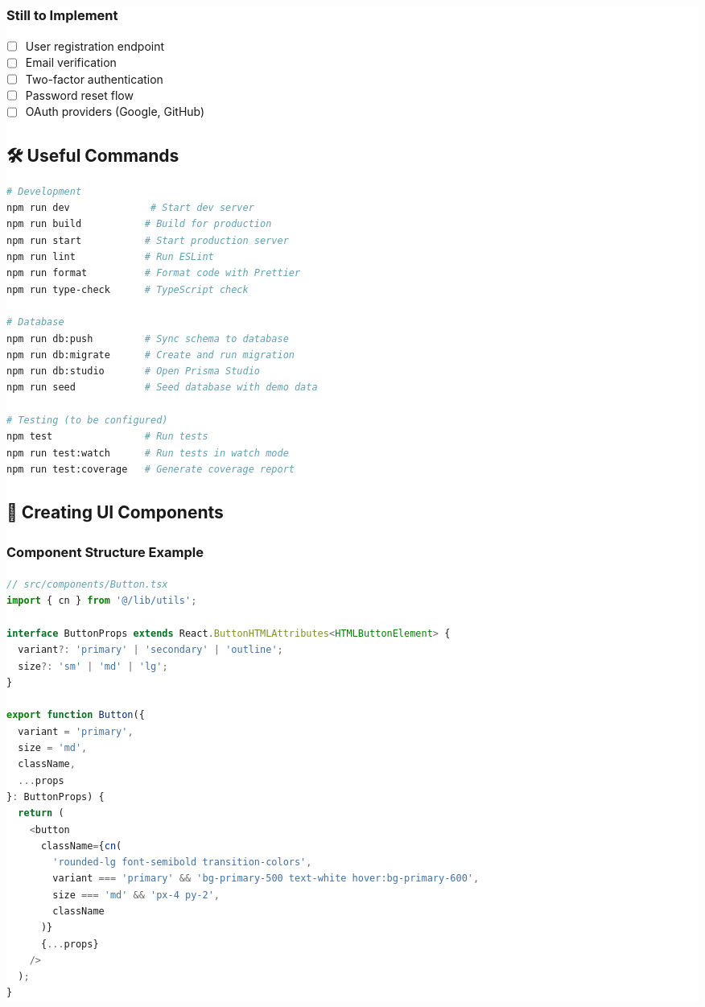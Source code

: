 ### Still to Implement
- [ ] User registration endpoint
- [ ] Email verification
- [ ] Two-factor authentication
- [ ] Password reset flow
- [ ] OAuth providers (Google, GitHub)

## 🛠️ Useful Commands

```bash
# Development
npm run dev              # Start dev server
npm run build           # Build for production
npm run start           # Start production server
npm run lint            # Run ESLint
npm run format          # Format code with Prettier
npm run type-check      # TypeScript check

# Database
npm run db:push         # Sync schema to database
npm run db:migrate      # Create and run migration
npm run db:studio       # Open Prisma Studio
npm run seed            # Seed database with demo data

# Testing (to be configured)
npm test                # Run tests
npm run test:watch      # Run tests in watch mode
npm run test:coverage   # Generate coverage report
```

## 📱 Creating UI Components

### Component Structure Example
```typescript
// src/components/Button.tsx
import { cn } from '@/lib/utils';

interface ButtonProps extends React.ButtonHTMLAttributes<HTMLButtonElement> {
  variant?: 'primary' | 'secondary' | 'outline';
  size?: 'sm' | 'md' | 'lg';
}

export function Button({
  variant = 'primary',
  size = 'md',
  className,
  ...props
}: ButtonProps) {
  return (
    <button
      className={cn(
        'rounded-lg font-semibold transition-colors',
        variant === 'primary' && 'bg-primary-500 text-white hover:bg-primary-600',
        size === 'md' && 'px-4 py-2',
        className
      )}
      {...props}
    />
  );
}
```
